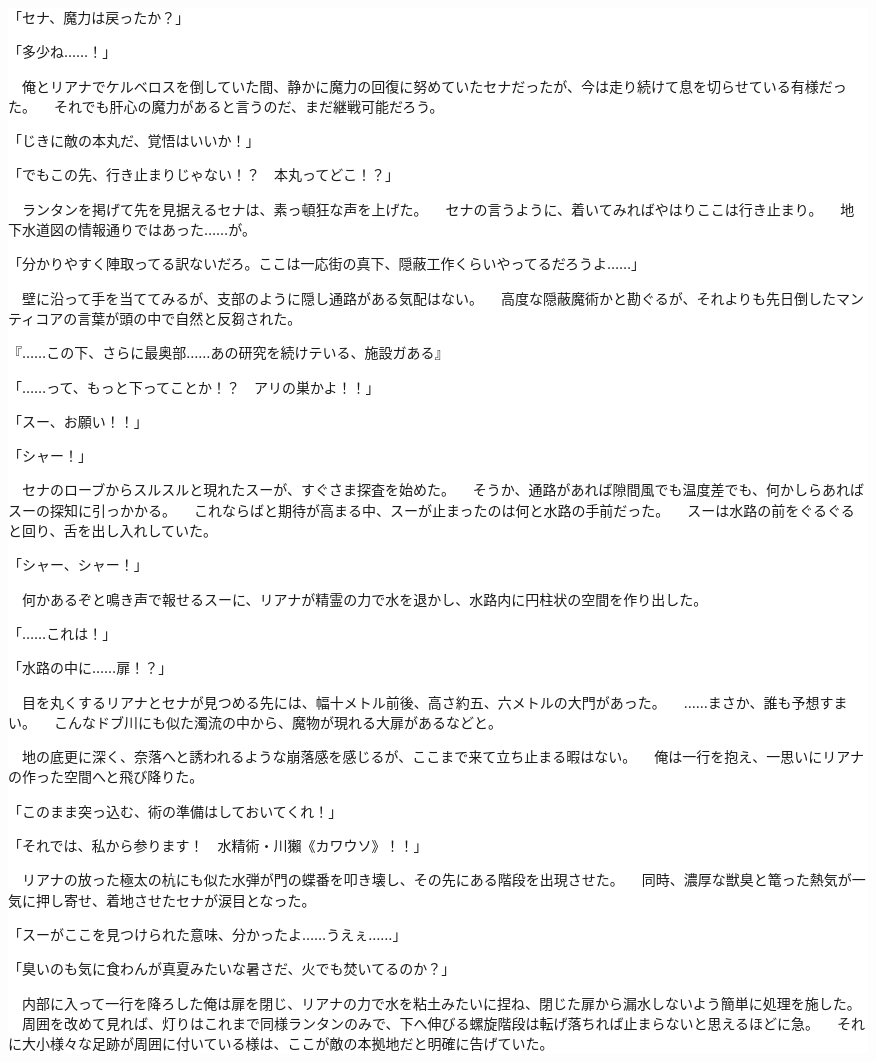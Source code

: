 「セナ、魔力は戻ったか？」

「多少ね……！」

　俺とリアナでケルベロスを倒していた間、静かに魔力の回復に努めていたセナだったが、今は走り続けて息を切らせている有様だった。
　それでも肝心の魔力があると言うのだ、まだ継戦可能だろう。

「じきに敵の本丸だ、覚悟はいいか！」

「でもこの先、行き止まりじゃない！？　本丸ってどこ！？」

　ランタンを掲げて先を見据えるセナは、素っ頓狂な声を上げた。
　セナの言うように、着いてみればやはりここは行き止まり。
　地下水道図の情報通りではあった……が。

「分かりやすく陣取ってる訳ないだろ。ここは一応街の真下、隠蔽工作くらいやってるだろうよ……」

　壁に沿って手を当ててみるが、支部のように隠し通路がある気配はない。
　高度な隠蔽魔術かと勘ぐるが、それよりも先日倒したマンティコアの言葉が頭の中で自然と反芻された。

『……この下、さらに最奥部……あの研究を続けテいる、施設ガある』

「……って、もっと下ってことか！？　アリの巣かよ！！」

「スー、お願い！！」

「シャー！」

　セナのローブからスルスルと現れたスーが、すぐさま探査を始めた。
　そうか、通路があれば隙間風でも温度差でも、何かしらあればスーの探知に引っかかる。
　これならばと期待が高まる中、スーが止まったのは何と水路の手前だった。
　スーは水路の前をぐるぐると回り、舌を出し入れしていた。

「シャー、シャー！」

　何かあるぞと鳴き声で報せるスーに、リアナが精霊の力で水を退かし、水路内に円柱状の空間を作り出した。

「……これは！」

「水路の中に……扉！？」

　目を丸くするリアナとセナが見つめる先には、幅十メトル前後、高さ約五、六メトルの大門があった。
　……まさか、誰も予想すまい。
　こんなドブ川にも似た濁流の中から、魔物が現れる大扉があるなどと。

　地の底更に深く、奈落へと誘われるような崩落感を感じるが、ここまで来て立ち止まる暇はない。
　俺は一行を抱え、一思いにリアナの作った空間へと飛び降りた。

「このまま突っ込む、術の準備はしておいてくれ！」

「それでは、私から参ります！　水精術・川獺《カワウソ》！！」

　リアナの放った極太の杭にも似た水弾が門の蝶番を叩き壊し、その先にある階段を出現させた。
　同時、濃厚な獣臭と篭った熱気が一気に押し寄せ、着地させたセナが涙目となった。

「スーがここを見つけられた意味、分かったよ……うえぇ……」

「臭いのも気に食わんが真夏みたいな暑さだ、火でも焚いてるのか？」

　内部に入って一行を降ろした俺は扉を閉じ、リアナの力で水を粘土みたいに捏ね、閉じた扉から漏水しないよう簡単に処理を施した。
　周囲を改めて見れば、灯りはこれまで同様ランタンのみで、下へ伸びる螺旋階段は転げ落ちれば止まらないと思えるほどに急。
　それに大小様々な足跡が周囲に付いている様は、ここが敵の本拠地だと明確に告げていた。
